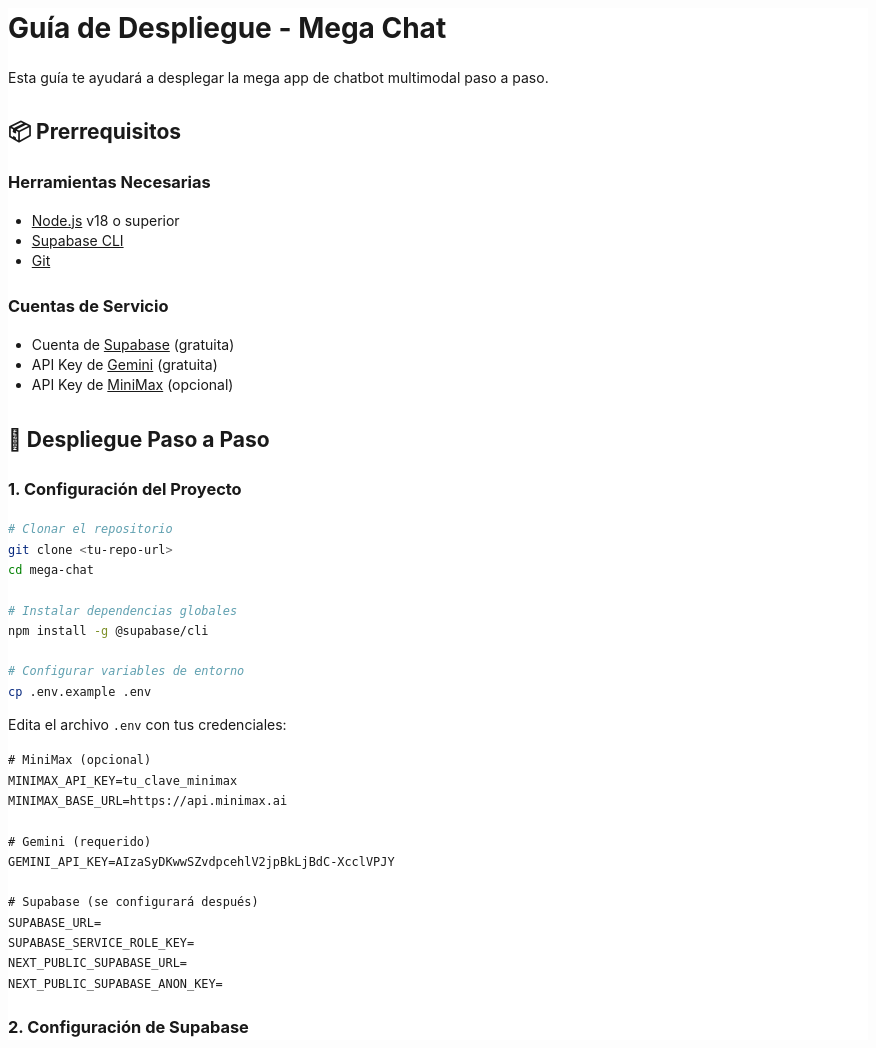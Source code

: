 # Guía de Despliegue - Mega Chat

Esta guía te ayudará a desplegar la mega app de chatbot multimodal paso a paso.

## 📦 Prerrequisitos

### Herramientas Necesarias
- [Node.js](https://nodejs.org/) v18 o superior
- [Supabase CLI](https://supabase.com/docs/guides/cli)
- [Git](https://git-scm.com/)

### Cuentas de Servicio
- Cuenta de [Supabase](https://supabase.com) (gratuita)
- API Key de [Gemini](https://aistudio.google.com) (gratuita)
- API Key de [MiniMax](https://api.minimax.ai) (opcional)

## 🚀 Despliegue Paso a Paso

### 1. Configuración del Proyecto

```bash
# Clonar el repositorio
git clone <tu-repo-url>
cd mega-chat

# Instalar dependencias globales
npm install -g @supabase/cli

# Configurar variables de entorno
cp .env.example .env
```

Edita el archivo `.env` con tus credenciales:

```env
# MiniMax (opcional)
MINIMAX_API_KEY=tu_clave_minimax
MINIMAX_BASE_URL=https://api.minimax.ai

# Gemini (requerido)
GEMINI_API_KEY=AIzaSyDKwwSZvdpcehlV2jpBkLjBdC-XcclVPJY

# Supabase (se configurará después)
SUPABASE_URL=
SUPABASE_SERVICE_ROLE_KEY=
NEXT_PUBLIC_SUPABASE_URL=
NEXT_PUBLIC_SUPABASE_ANON_KEY=
```

### 2. Configuración de Supabase

